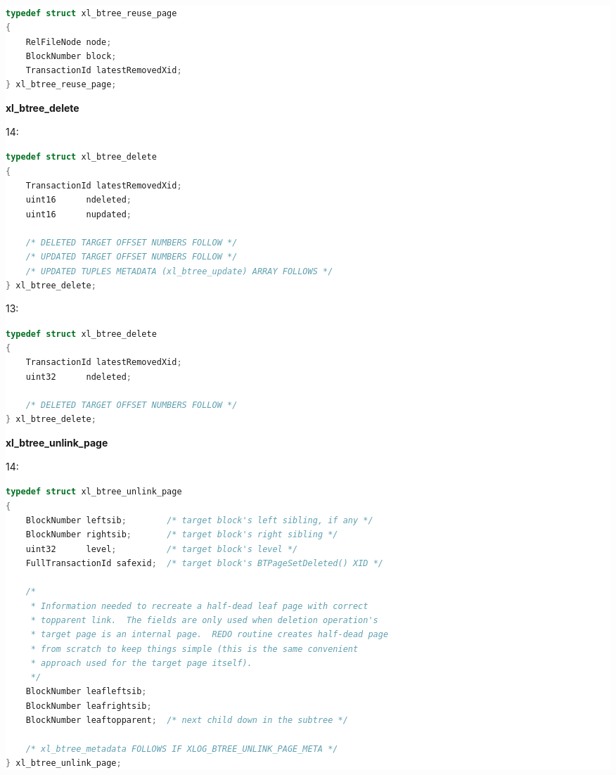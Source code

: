 ```c
typedef struct xl_btree_reuse_page
{
	RelFileNode node;
	BlockNumber block;
	TransactionId latestRemovedXid;
} xl_btree_reuse_page;
```

**xl_btree_delete**

14:

```c
typedef struct xl_btree_delete
{
	TransactionId latestRemovedXid;
	uint16		ndeleted;
	uint16		nupdated;

	/* DELETED TARGET OFFSET NUMBERS FOLLOW */
	/* UPDATED TARGET OFFSET NUMBERS FOLLOW */
	/* UPDATED TUPLES METADATA (xl_btree_update) ARRAY FOLLOWS */
} xl_btree_delete;
```

13:

```c
typedef struct xl_btree_delete
{
	TransactionId latestRemovedXid;
	uint32		ndeleted;

	/* DELETED TARGET OFFSET NUMBERS FOLLOW */
} xl_btree_delete;
```

**xl_btree_unlink_page**

14:

```c
typedef struct xl_btree_unlink_page
{
	BlockNumber leftsib;		/* target block's left sibling, if any */
	BlockNumber rightsib;		/* target block's right sibling */
	uint32		level;			/* target block's level */
	FullTransactionId safexid;	/* target block's BTPageSetDeleted() XID */

	/*
	 * Information needed to recreate a half-dead leaf page with correct
	 * topparent link.  The fields are only used when deletion operation's
	 * target page is an internal page.  REDO routine creates half-dead page
	 * from scratch to keep things simple (this is the same convenient
	 * approach used for the target page itself).
	 */
	BlockNumber leafleftsib;
	BlockNumber leafrightsib;
	BlockNumber leaftopparent;	/* next child down in the subtree */

	/* xl_btree_metadata FOLLOWS IF XLOG_BTREE_UNLINK_PAGE_META */
} xl_btree_unlink_page;
```
